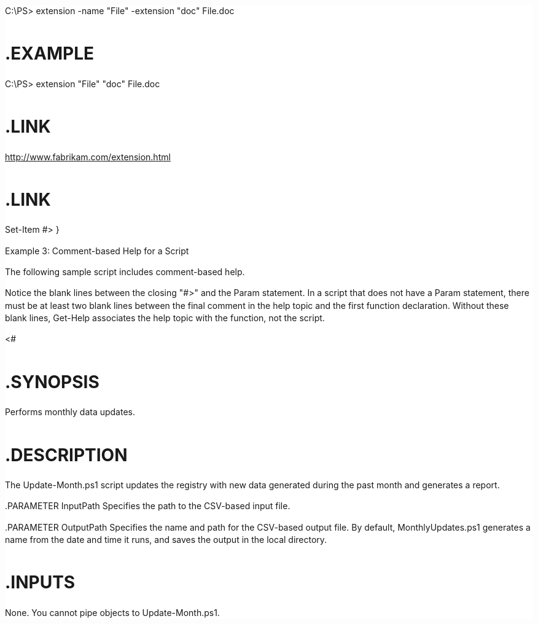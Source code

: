 C:\PS> extension -name "File" -extension "doc"
File.doc

# .EXAMPLE

C:\PS> extension "File" "doc"
File.doc

# .LINK

http://www.fabrikam.com/extension.html

# .LINK

Set-Item
#>
}

Example 3: Comment-based Help for a Script

The following sample script includes comment-based help.

Notice the blank lines between the closing "#>" and the Param statement.
In a script that does not have a Param statement, there must be at least
two blank lines between the final comment in the help topic and the first
function declaration. Without these blank lines, Get-Help associates the
help topic with the function, not the script.

<#
# .SYNOPSIS

Performs monthly data updates.

# .DESCRIPTION

The Update-Month.ps1 script updates the registry with new data generated
during the past month and generates a report.

.PARAMETER InputPath
Specifies the path to the CSV-based input file.

.PARAMETER OutputPath
Specifies the name and path for the CSV-based output file. By default,
MonthlyUpdates.ps1 generates a name from the date and time it runs, and
saves the output in the local directory.

# .INPUTS

None. You cannot pipe objects to Update-Month.ps1.
